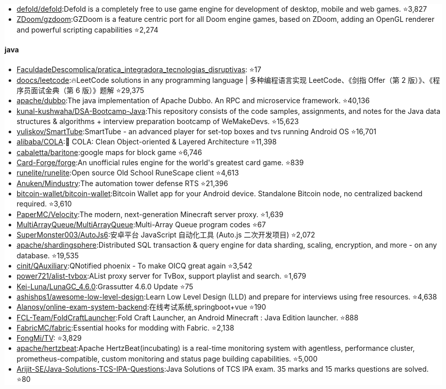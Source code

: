 * [defold/defold](https://github.com/defold/defold):Defold is a completely free to use game engine for development of desktop, mobile and web games. ⭐3,827
* [ZDoom/gzdoom](https://github.com/ZDoom/gzdoom):GZDoom is a feature centric port for all Doom engine games, based on ZDoom, adding an OpenGL renderer and powerful scripting capabilities ⭐2,274

#### java
* [FaculdadeDescomplica/pratica_integradora_tecnologias_disruptivas](https://github.com/FaculdadeDescomplica/pratica_integradora_tecnologias_disruptivas): ⭐17
* [doocs/leetcode](https://github.com/doocs/leetcode):🔥LeetCode solutions in any programming language | 多种编程语言实现 LeetCode、《剑指 Offer（第 2 版）》、《程序员面试金典（第 6 版）》题解 ⭐29,375
* [apache/dubbo](https://github.com/apache/dubbo):The java implementation of Apache Dubbo. An RPC and microservice framework. ⭐40,136
* [kunal-kushwaha/DSA-Bootcamp-Java](https://github.com/kunal-kushwaha/DSA-Bootcamp-Java):This repository consists of the code samples, assignments, and notes for the Java data structures & algorithms + interview preparation bootcamp of WeMakeDevs. ⭐15,623
* [yuliskov/SmartTube](https://github.com/yuliskov/SmartTube):SmartTube - an advanced player for set-top boxes and tvs running Android OS ⭐16,701
* [alibaba/COLA](https://github.com/alibaba/COLA):🥤 COLA: Clean Object-oriented & Layered Architecture ⭐11,398
* [cabaletta/baritone](https://github.com/cabaletta/baritone):google maps for block game ⭐6,746
* [Card-Forge/forge](https://github.com/Card-Forge/forge):An unofficial rules engine for the world's greatest card game. ⭐839
* [runelite/runelite](https://github.com/runelite/runelite):Open source Old School RuneScape client ⭐4,613
* [Anuken/Mindustry](https://github.com/Anuken/Mindustry):The automation tower defense RTS ⭐21,396
* [bitcoin-wallet/bitcoin-wallet](https://github.com/bitcoin-wallet/bitcoin-wallet):Bitcoin Wallet app for your Android device. Standalone Bitcoin node, no centralized backend required. ⭐3,610
* [PaperMC/Velocity](https://github.com/PaperMC/Velocity):The modern, next-generation Minecraft server proxy. ⭐1,639
* [MultiArrayQueue/MultiArrayQueue](https://github.com/MultiArrayQueue/MultiArrayQueue):Multi-Array Queue program codes ⭐67
* [SuperMonster003/AutoJs6](https://github.com/SuperMonster003/AutoJs6):安卓平台 JavaScript 自动化工具 (Auto.js 二次开发项目) ⭐2,072
* [apache/shardingsphere](https://github.com/apache/shardingsphere):Distributed SQL transaction & query engine for data sharding, scaling, encryption, and more - on any database. ⭐19,535
* [cinit/QAuxiliary](https://github.com/cinit/QAuxiliary):QNotified phoenix - To make OICQ great again ⭐3,542
* [power721/alist-tvbox](https://github.com/power721/alist-tvbox):AList proxy server for TvBox, support playlist and search. ⭐1,679
* [Kei-Luna/LunaGC_4.6.0](https://github.com/Kei-Luna/LunaGC_4.6.0):Grassutter 4.6.0 Update ⭐75
* [ashishps1/awesome-low-level-design](https://github.com/ashishps1/awesome-low-level-design):Learn Low Level Design (LLD) and prepare for interviews using free resources. ⭐4,638
* [Alanosy/online-exam-system-backend](https://github.com/Alanosy/online-exam-system-backend):在线考试系统,springboot+vue ⭐190
* [FCL-Team/FoldCraftLauncher](https://github.com/FCL-Team/FoldCraftLauncher):Fold Craft Launcher, an Android Minecraft : Java Edition launcher. ⭐888
* [FabricMC/fabric](https://github.com/FabricMC/fabric):Essential hooks for modding with Fabric. ⭐2,138
* [FongMi/TV](https://github.com/FongMi/TV): ⭐3,829
* [apache/hertzbeat](https://github.com/apache/hertzbeat):Apache HertzBeat(incubating) is a real-time monitoring system with agentless, performance cluster, prometheus-compatible, custom monitoring and status page building capabilities. ⭐5,000
* [Arijit-SE/Java-Solutions-TCS-IPA-Questions](https://github.com/Arijit-SE/Java-Solutions-TCS-IPA-Questions):Java Solutions of TCS IPA exam. 35 marks and 15 marks questions are solved. ⭐80
